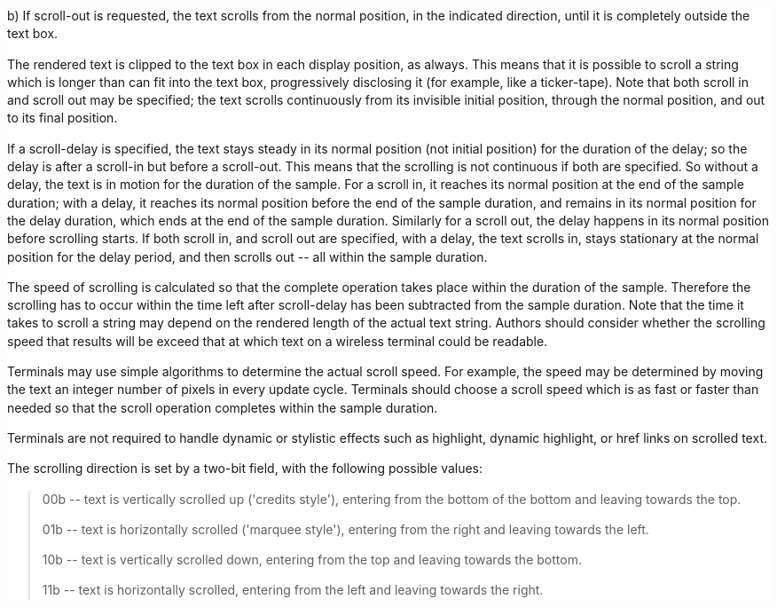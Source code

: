 b\) If scroll-out is requested, the text scrolls from the normal
position, in the indicated direction, until it is completely outside the
text box.

The rendered text is clipped to the text box in each display position,
as always. This means that it is possible to scroll a string which is
longer than can fit into the text box, progressively disclosing it (for
example, like a ticker-tape). Note that both scroll in and scroll out
may be specified; the text scrolls continuously from its invisible
initial position, through the normal position, and out to its final
position.

If a scroll-delay is specified, the text stays steady in its normal
position (not initial position) for the duration of the delay; so the
delay is after a scroll-in but before a scroll-out. This means that the
scrolling is not continuous if both are specified. So without a delay,
the text is in motion for the duration of the sample. For a scroll in,
it reaches its normal position at the end of the sample duration; with a
delay, it reaches its normal position before the end of the sample
duration, and remains in its normal position for the delay duration,
which ends at the end of the sample duration. Similarly for a scroll
out, the delay happens in its normal position before scrolling starts.
If both scroll in, and scroll out are specified, with a delay, the text
scrolls in, stays stationary at the normal position for the delay
period, and then scrolls out -- all within the sample duration.

The speed of scrolling is calculated so that the complete operation
takes place within the duration of the sample. Therefore the scrolling
has to occur within the time left after scroll-delay has been subtracted
from the sample duration. Note that the time it takes to scroll a string
may depend on the rendered length of the actual text string. Authors
should consider whether the scrolling speed that results will be exceed
that at which text on a wireless terminal could be readable.

Terminals may use simple algorithms to determine the actual scroll
speed. For example, the speed may be determined by moving the text an
integer number of pixels in every update cycle. Terminals should choose
a scroll speed which is as fast or faster than needed so that the scroll
operation completes within the sample duration.

Terminals are not required to handle dynamic or stylistic effects such
as highlight, dynamic highlight, or href links on scrolled text.

The scrolling direction is set by a two-bit field, with the following
possible values:

> 00b -- text is vertically scrolled up (\'credits style\'), entering
> from the bottom of the bottom and leaving towards the top.
>
> 01b -- text is horizontally scrolled (\'marquee style\'), entering
> from the right and leaving towards the left.
>
> 10b -- text is vertically scrolled down, entering from the top and
> leaving towards the bottom.
>
> 11b -- text is horizontally scrolled, entering from the left and
> leaving towards the right.
